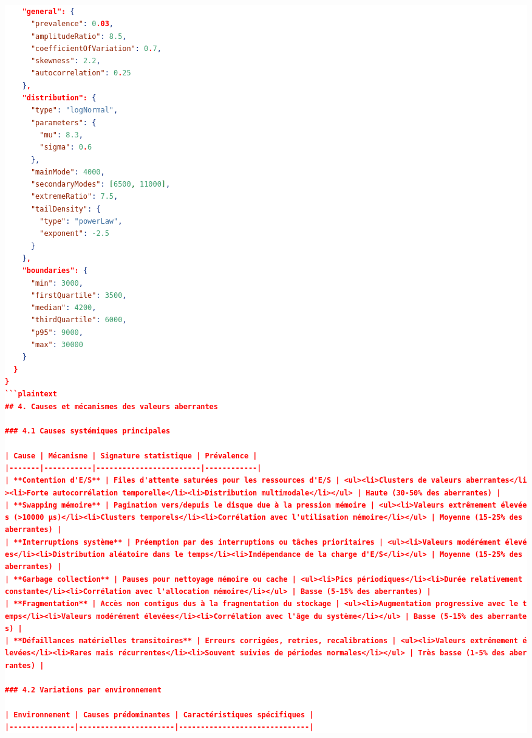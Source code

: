 ```json
    "general": {
      "prevalence": 0.03,
      "amplitudeRatio": 8.5,
      "coefficientOfVariation": 0.7,
      "skewness": 2.2,
      "autocorrelation": 0.25
    },
    "distribution": {
      "type": "logNormal",
      "parameters": {
        "mu": 8.3,
        "sigma": 0.6
      },
      "mainMode": 4000,
      "secondaryModes": [6500, 11000],
      "extremeRatio": 7.5,
      "tailDensity": {
        "type": "powerLaw",
        "exponent": -2.5
      }
    },
    "boundaries": {
      "min": 3000,
      "firstQuartile": 3500,
      "median": 4200,
      "thirdQuartile": 6000,
      "p95": 9000,
      "max": 30000
    }
  }
}
```plaintext
## 4. Causes et mécanismes des valeurs aberrantes

### 4.1 Causes systémiques principales

| Cause | Mécanisme | Signature statistique | Prévalence |
|-------|-----------|------------------------|------------|
| **Contention d'E/S** | Files d'attente saturées pour les ressources d'E/S | <ul><li>Clusters de valeurs aberrantes</li><li>Forte autocorrélation temporelle</li><li>Distribution multimodale</li></ul> | Haute (30-50% des aberrantes) |
| **Swapping mémoire** | Pagination vers/depuis le disque due à la pression mémoire | <ul><li>Valeurs extrêmement élevées (>10000 µs)</li><li>Clusters temporels</li><li>Corrélation avec l'utilisation mémoire</li></ul> | Moyenne (15-25% des aberrantes) |
| **Interruptions système** | Préemption par des interruptions ou tâches prioritaires | <ul><li>Valeurs modérément élevées</li><li>Distribution aléatoire dans le temps</li><li>Indépendance de la charge d'E/S</li></ul> | Moyenne (15-25% des aberrantes) |
| **Garbage collection** | Pauses pour nettoyage mémoire ou cache | <ul><li>Pics périodiques</li><li>Durée relativement constante</li><li>Corrélation avec l'allocation mémoire</li></ul> | Basse (5-15% des aberrantes) |
| **Fragmentation** | Accès non contigus dus à la fragmentation du stockage | <ul><li>Augmentation progressive avec le temps</li><li>Valeurs modérément élevées</li><li>Corrélation avec l'âge du système</li></ul> | Basse (5-15% des aberrantes) |
| **Défaillances matérielles transitoires** | Erreurs corrigées, retries, recalibrations | <ul><li>Valeurs extrêmement élevées</li><li>Rares mais récurrentes</li><li>Souvent suivies de périodes normales</li></ul> | Très basse (1-5% des aberrantes) |

### 4.2 Variations par environnement

| Environnement | Causes prédominantes | Caractéristiques spécifiques |
|---------------|----------------------|------------------------------|
```